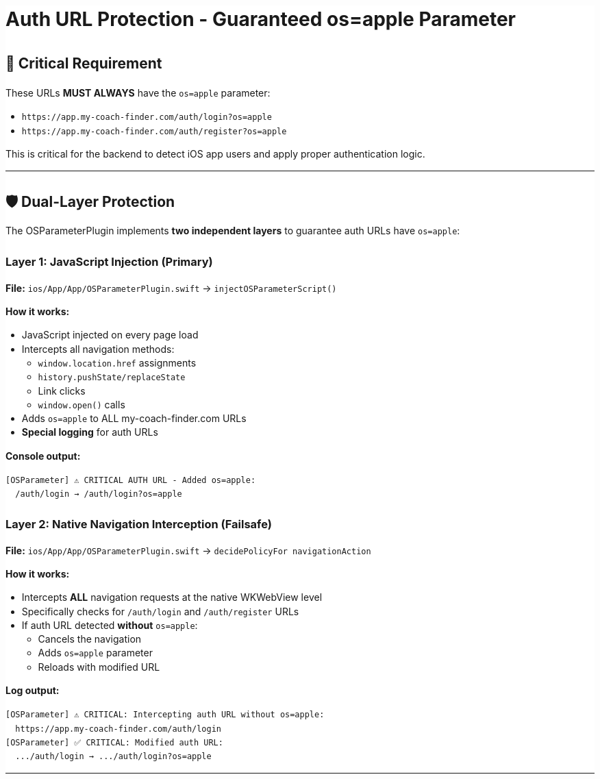 # Auth URL Protection - Guaranteed os=apple Parameter

## 🎯 Critical Requirement

These URLs **MUST ALWAYS** have the `os=apple` parameter:
- `https://app.my-coach-finder.com/auth/login?os=apple`
- `https://app.my-coach-finder.com/auth/register?os=apple`

This is critical for the backend to detect iOS app users and apply proper authentication logic.

---

## 🛡️ Dual-Layer Protection

The OSParameterPlugin implements **two independent layers** to guarantee auth URLs have `os=apple`:

### Layer 1: JavaScript Injection (Primary)

**File:** `ios/App/App/OSParameterPlugin.swift` → `injectOSParameterScript()`

**How it works:**
- JavaScript injected on every page load
- Intercepts all navigation methods:
  - `window.location.href` assignments
  - `history.pushState/replaceState`
  - Link clicks
  - `window.open()` calls
- Adds `os=apple` to ALL my-coach-finder.com URLs
- **Special logging** for auth URLs

**Console output:**
```
[OSParameter] ⚠️ CRITICAL AUTH URL - Added os=apple:
  /auth/login → /auth/login?os=apple
```

### Layer 2: Native Navigation Interception (Failsafe)

**File:** `ios/App/App/OSParameterPlugin.swift` → `decidePolicyFor navigationAction`

**How it works:**
- Intercepts **ALL** navigation requests at the native WKWebView level
- Specifically checks for `/auth/login` and `/auth/register` URLs
- If auth URL detected **without** `os=apple`:
  - Cancels the navigation
  - Adds `os=apple` parameter
  - Reloads with modified URL

**Log output:**
```
[OSParameter] ⚠️ CRITICAL: Intercepting auth URL without os=apple:
  https://app.my-coach-finder.com/auth/login
[OSParameter] ✅ CRITICAL: Modified auth URL:
  .../auth/login → .../auth/login?os=apple
```

---